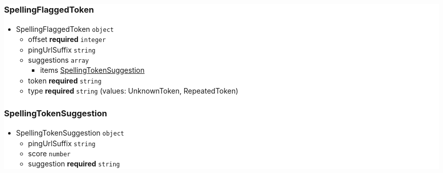### SpellingFlaggedToken
* SpellingFlaggedToken `object`
  * offset **required** `integer`
  * pingUrlSuffix `string`
  * suggestions `array`
    * items [SpellingTokenSuggestion](#spellingtokensuggestion)
  * token **required** `string`
  * type **required** `string` (values: UnknownToken, RepeatedToken)

### SpellingTokenSuggestion
* SpellingTokenSuggestion `object`
  * pingUrlSuffix `string`
  * score `number`
  * suggestion **required** `string`



